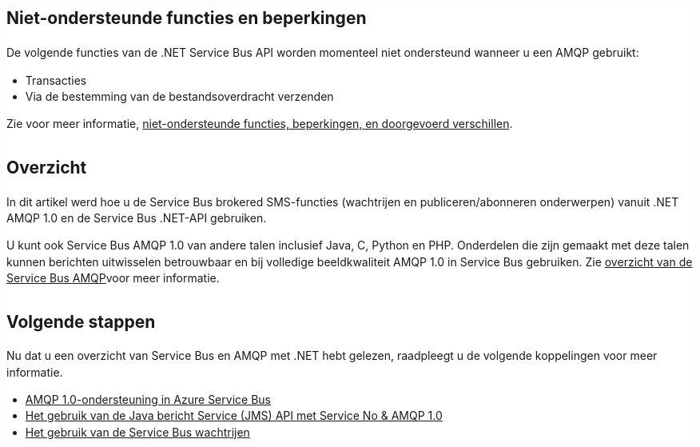 ## <a name="unsupported-features-and-restrictions"></a>Niet-ondersteunde functies en beperkingen

De volgende functies van de .NET Service Bus API worden momenteel niet ondersteund wanneer u een AMQP gebruikt:

 * Transacties
 * Via de bestemming van de bestandsoverdracht verzenden

Zie voor meer informatie, [niet-ondersteunde functies, beperkingen, en doorgevoerd verschillen](service-bus-amqp-dotnet.md#unsupported-features-restrictions-and-behavioral-differences).

## <a name="summary"></a>Overzicht

In dit artikel werd hoe u de Service Bus brokered SMS-functies (wachtrijen en publiceren/abonneren onderwerpen) vanuit .NET AMQP 1.0 en de Service Bus .NET-API gebruiken.

U kunt ook Service Bus AMQP 1.0 van andere talen inclusief Java, C, Python en PHP. Onderdelen die zijn gemaakt met deze talen kunnen berichten uitwisselen betrouwbaar en bij volledige beeldkwaliteit AMQP 1.0 in Service Bus gebruiken. Zie [overzicht van de Service Bus AMQP](service-bus-amqp-dotnet.md)voor meer informatie.

## <a name="next-steps"></a>Volgende stappen

Nu dat u een overzicht van Service Bus en AMQP met .NET hebt gelezen, raadpleegt u de volgende koppelingen voor meer informatie.

* [AMQP 1.0-ondersteuning in Azure Service Bus](service-bus-amqp-overview.md)
* [Het gebruik van de Java bericht Service (JMS) API met Service No & AMQP 1.0](service-bus-java-how-to-use-jms-api-amqp.md)
* [Het gebruik van de Service Bus wachtrijen](service-bus-dotnet-get-started-with-queues.md)
 
[Azure-portal]: https://portal.azure.com
